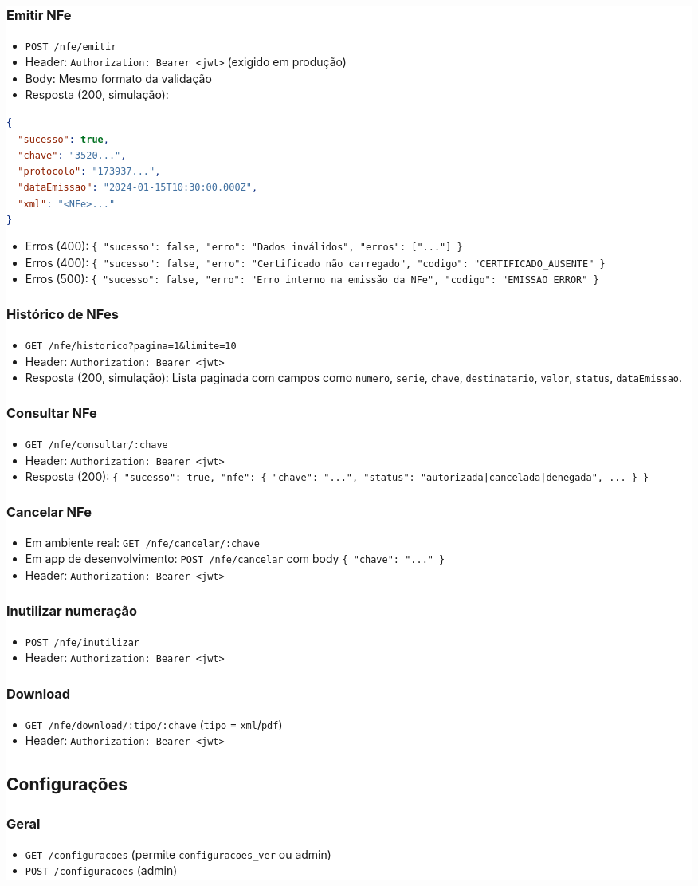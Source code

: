 ### Emitir NFe
- `POST /nfe/emitir`
- Header: `Authorization: Bearer <jwt>` (exigido em produção)
- Body: Mesmo formato da validação
- Resposta (200, simulação):
```json
{
  "sucesso": true,
  "chave": "3520...",
  "protocolo": "173937...",
  "dataEmissao": "2024-01-15T10:30:00.000Z",
  "xml": "<NFe>..." 
}
```
- Erros (400): `{ "sucesso": false, "erro": "Dados inválidos", "erros": ["..."] }`
- Erros (400): `{ "sucesso": false, "erro": "Certificado não carregado", "codigo": "CERTIFICADO_AUSENTE" }`
- Erros (500): `{ "sucesso": false, "erro": "Erro interno na emissão da NFe", "codigo": "EMISSAO_ERROR" }`

### Histórico de NFes
- `GET /nfe/historico?pagina=1&limite=10`
- Header: `Authorization: Bearer <jwt>`
- Resposta (200, simulação): Lista paginada com campos como `numero`, `serie`, `chave`, `destinatario`, `valor`, `status`, `dataEmissao`.

### Consultar NFe
- `GET /nfe/consultar/:chave`
- Header: `Authorization: Bearer <jwt>`
- Resposta (200): `{ "sucesso": true, "nfe": { "chave": "...", "status": "autorizada|cancelada|denegada", ... } }`

### Cancelar NFe
- Em ambiente real: `GET /nfe/cancelar/:chave`
- Em app de desenvolvimento: `POST /nfe/cancelar` com body `{ "chave": "..." }`
- Header: `Authorization: Bearer <jwt>`

### Inutilizar numeração
- `POST /nfe/inutilizar`
- Header: `Authorization: Bearer <jwt>`

### Download
- `GET /nfe/download/:tipo/:chave` (`tipo` = `xml`/`pdf`)
- Header: `Authorization: Bearer <jwt>`

## Configurações

### Geral
- `GET /configuracoes` (permite `configuracoes_ver` ou admin)
- `POST /configuracoes` (admin)
